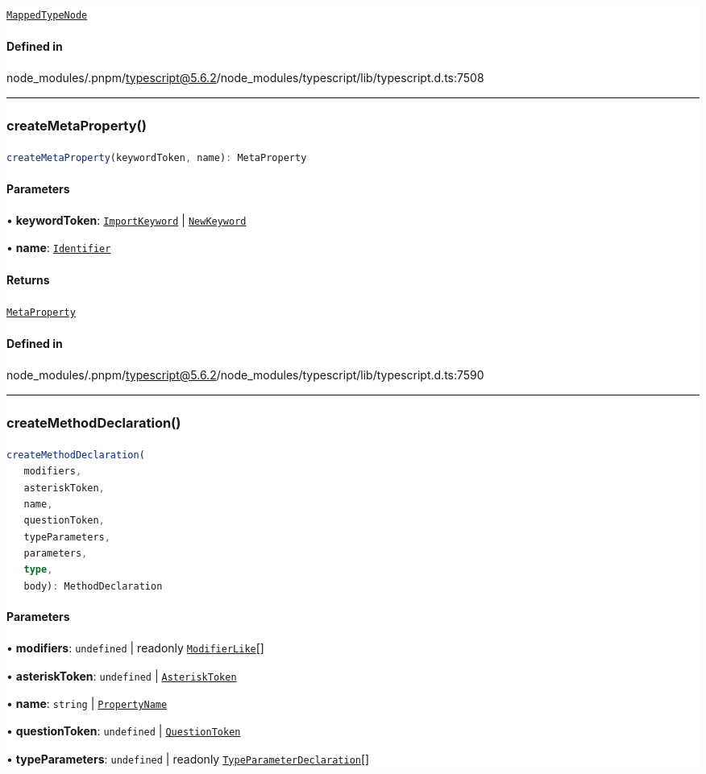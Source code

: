 [`MappedTypeNode`](MappedTypeNode.md)

#### Defined in

node\_modules/.pnpm/typescript@5.6.2/node\_modules/typescript/lib/typescript.d.ts:7508

***

### createMetaProperty()

```ts
createMetaProperty(keywordToken, name): MetaProperty
```

#### Parameters

• **keywordToken**: [`ImportKeyword`](../enumerations/SyntaxKind.md#importkeyword) \| [`NewKeyword`](../enumerations/SyntaxKind.md#newkeyword)

• **name**: [`Identifier`](Identifier.md)

#### Returns

[`MetaProperty`](MetaProperty.md)

#### Defined in

node\_modules/.pnpm/typescript@5.6.2/node\_modules/typescript/lib/typescript.d.ts:7590

***

### createMethodDeclaration()

```ts
createMethodDeclaration(
   modifiers, 
   asteriskToken, 
   name, 
   questionToken, 
   typeParameters, 
   parameters, 
   type, 
   body): MethodDeclaration
```

#### Parameters

• **modifiers**: `undefined` \| readonly [`ModifierLike`](../type-aliases/ModifierLike.md)[]

• **asteriskToken**: `undefined` \| [`AsteriskToken`](../type-aliases/AsteriskToken.md)

• **name**: `string` \| [`PropertyName`](../type-aliases/PropertyName.md)

• **questionToken**: `undefined` \| [`QuestionToken`](../type-aliases/QuestionToken.md)

• **typeParameters**: `undefined` \| readonly [`TypeParameterDeclaration`](TypeParameterDeclaration.md)[]
